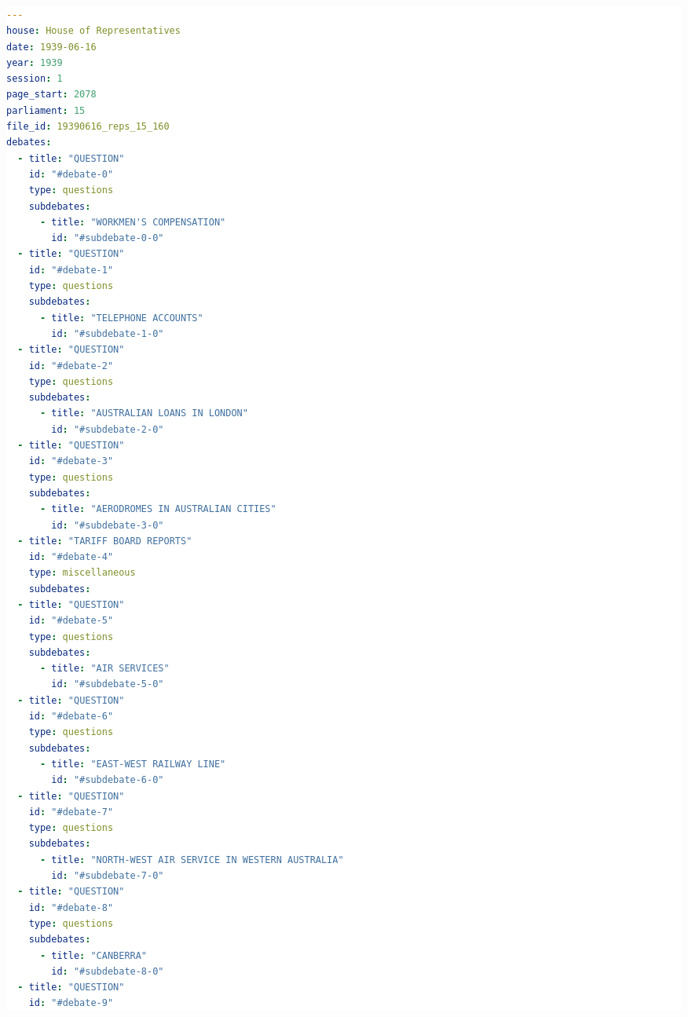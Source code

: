 ```yaml
---
house: House of Representatives
date: 1939-06-16
year: 1939
session: 1
page_start: 2078
parliament: 15
file_id: 19390616_reps_15_160
debates:
  - title: "QUESTION"
    id: "#debate-0"
    type: questions
    subdebates:
      - title: "WORKMEN'S COMPENSATION"
        id: "#subdebate-0-0"
  - title: "QUESTION"
    id: "#debate-1"
    type: questions
    subdebates:
      - title: "TELEPHONE ACCOUNTS"
        id: "#subdebate-1-0"
  - title: "QUESTION"
    id: "#debate-2"
    type: questions
    subdebates:
      - title: "AUSTRALIAN LOANS IN LONDON"
        id: "#subdebate-2-0"
  - title: "QUESTION"
    id: "#debate-3"
    type: questions
    subdebates:
      - title: "AERODROMES IN AUSTRALIAN CITIES"
        id: "#subdebate-3-0"
  - title: "TARIFF BOARD REPORTS"
    id: "#debate-4"
    type: miscellaneous
    subdebates:
  - title: "QUESTION"
    id: "#debate-5"
    type: questions
    subdebates:
      - title: "AIR SERVICES"
        id: "#subdebate-5-0"
  - title: "QUESTION"
    id: "#debate-6"
    type: questions
    subdebates:
      - title: "EAST-WEST RAILWAY LINE"
        id: "#subdebate-6-0"
  - title: "QUESTION"
    id: "#debate-7"
    type: questions
    subdebates:
      - title: "NORTH-WEST AIR SERVICE IN WESTERN AUSTRALIA"
        id: "#subdebate-7-0"
  - title: "QUESTION"
    id: "#debate-8"
    type: questions
    subdebates:
      - title: "CANBERRA"
        id: "#subdebate-8-0"
  - title: "QUESTION"
    id: "#debate-9"
```